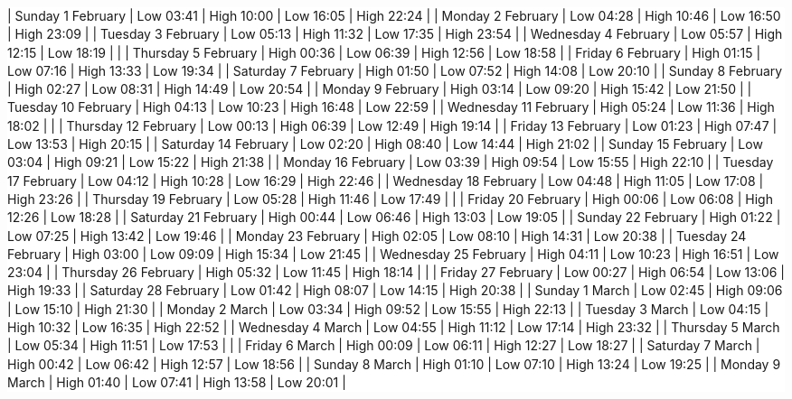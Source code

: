 | Sunday 1 February | Low 03:41 | High 10:00 | Low 16:05 | High 22:24 | 
| Monday 2 February | Low 04:28 | High 10:46 | Low 16:50 | High 23:09 | 
| Tuesday 3 February | Low 05:13 | High 11:32 | Low 17:35 | High 23:54 | 
| Wednesday 4 February | Low 05:57 | High 12:15 | Low 18:19 |  | 
| Thursday 5 February | High 00:36 | Low 06:39 | High 12:56 | Low 18:58 | 
| Friday 6 February | High 01:15 | Low 07:16 | High 13:33 | Low 19:34 | 
| Saturday 7 February | High 01:50 | Low 07:52 | High 14:08 | Low 20:10 | 
| Sunday 8 February | High 02:27 | Low 08:31 | High 14:49 | Low 20:54 | 
| Monday 9 February | High 03:14 | Low 09:20 | High 15:42 | Low 21:50 | 
| Tuesday 10 February | High 04:13 | Low 10:23 | High 16:48 | Low 22:59 | 
| Wednesday 11 February | High 05:24 | Low 11:36 | High 18:02 |  | 
| Thursday 12 February | Low 00:13 | High 06:39 | Low 12:49 | High 19:14 | 
| Friday 13 February | Low 01:23 | High 07:47 | Low 13:53 | High 20:15 | 
| Saturday 14 February | Low 02:20 | High 08:40 | Low 14:44 | High 21:02 | 
| Sunday 15 February | Low 03:04 | High 09:21 | Low 15:22 | High 21:38 | 
| Monday 16 February | Low 03:39 | High 09:54 | Low 15:55 | High 22:10 | 
| Tuesday 17 February | Low 04:12 | High 10:28 | Low 16:29 | High 22:46 | 
| Wednesday 18 February | Low 04:48 | High 11:05 | Low 17:08 | High 23:26 | 
| Thursday 19 February | Low 05:28 | High 11:46 | Low 17:49 |  | 
| Friday 20 February | High 00:06 | Low 06:08 | High 12:26 | Low 18:28 | 
| Saturday 21 February | High 00:44 | Low 06:46 | High 13:03 | Low 19:05 | 
| Sunday 22 February | High 01:22 | Low 07:25 | High 13:42 | Low 19:46 | 
| Monday 23 February | High 02:05 | Low 08:10 | High 14:31 | Low 20:38 | 
| Tuesday 24 February | High 03:00 | Low 09:09 | High 15:34 | Low 21:45 | 
| Wednesday 25 February | High 04:11 | Low 10:23 | High 16:51 | Low 23:04 | 
| Thursday 26 February | High 05:32 | Low 11:45 | High 18:14 |  | 
| Friday 27 February | Low 00:27 | High 06:54 | Low 13:06 | High 19:33 | 
| Saturday 28 February | Low 01:42 | High 08:07 | Low 14:15 | High 20:38 | 
| Sunday 1 March | Low 02:45 | High 09:06 | Low 15:10 | High 21:30 | 
| Monday 2 March | Low 03:34 | High 09:52 | Low 15:55 | High 22:13 | 
| Tuesday 3 March | Low 04:15 | High 10:32 | Low 16:35 | High 22:52 | 
| Wednesday 4 March | Low 04:55 | High 11:12 | Low 17:14 | High 23:32 | 
| Thursday 5 March | Low 05:34 | High 11:51 | Low 17:53 |  | 
| Friday 6 March | High 00:09 | Low 06:11 | High 12:27 | Low 18:27 | 
| Saturday 7 March | High 00:42 | Low 06:42 | High 12:57 | Low 18:56 | 
| Sunday 8 March | High 01:10 | Low 07:10 | High 13:24 | Low 19:25 | 
| Monday 9 March | High 01:40 | Low 07:41 | High 13:58 | Low 20:01 | 